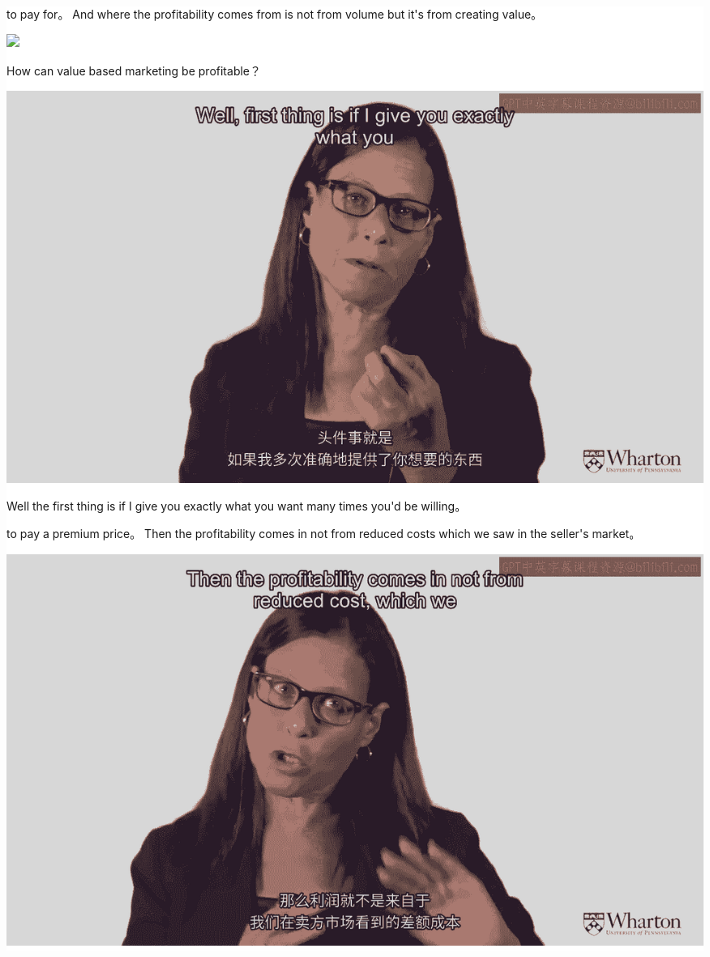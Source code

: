  to pay for。 And where the profitability comes from is not from volume but it's from creating value。



![](img/b445825500165f47501be0c247f83929_34.png)

 How can value based marketing be profitable？

![](img/b445825500165f47501be0c247f83929_36.png)

 Well the first thing is if I give you exactly what you want many times you'd be willing。

 to pay a premium price。 Then the profitability comes in not from reduced costs which we saw in the seller's market。



![](img/b445825500165f47501be0c247f83929_38.png)
